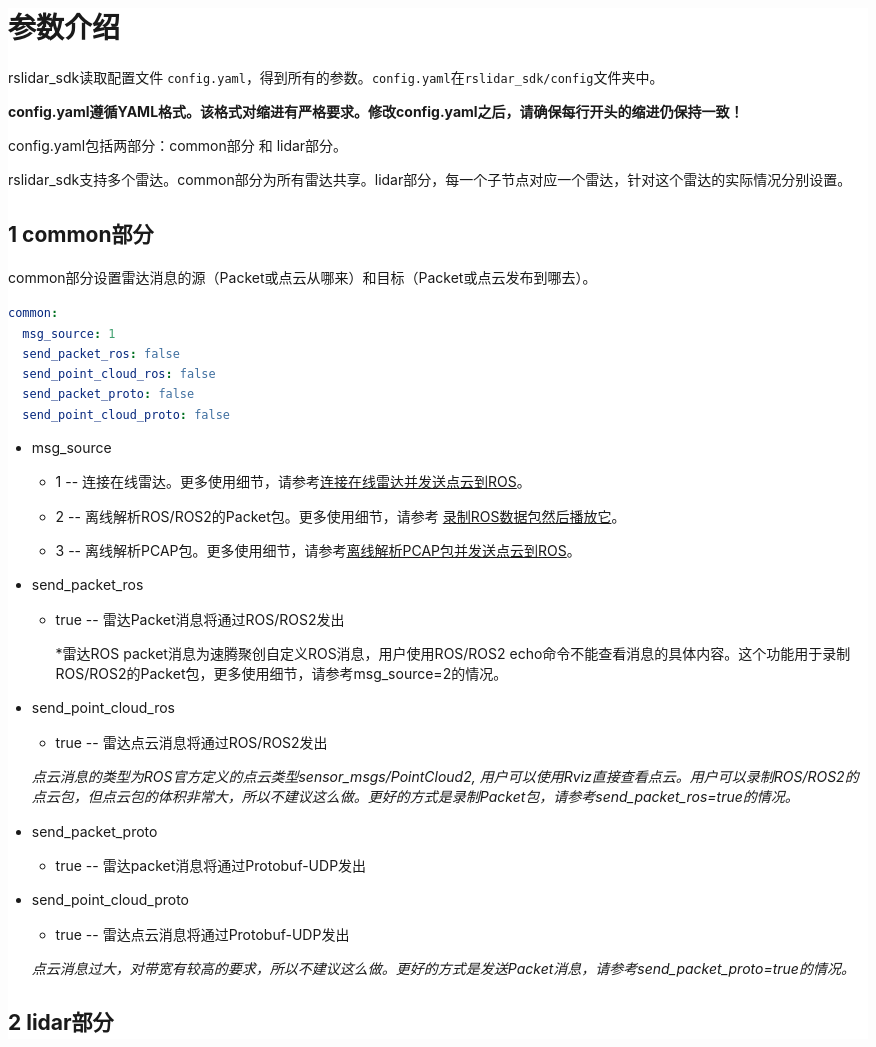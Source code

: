 # 参数介绍

rslidar_sdk读取配置文件 ```config.yaml```，得到所有的参数。```config.yaml```在```rslidar_sdk/config```文件夹中。 

**config.yaml遵循YAML格式。该格式对缩进有严格要求。修改config.yaml之后，请确保每行开头的缩进仍保持一致！**

config.yaml包括两部分：common部分 和 lidar部分。 

rslidar_sdk支持多个雷达。common部分为所有雷达共享。lidar部分，每一个子节点对应一个雷达，针对这个雷达的实际情况分别设置。

## 1 common部分

common部分设置雷达消息的源（Packet或点云从哪来）和目标（Packet或点云发布到哪去）。

```yaml
common:
  msg_source: 1                                         
  send_packet_ros: false                               
  send_point_cloud_ros: false                           
  send_packet_proto: false                              
  send_point_cloud_proto: false                         
```

- msg_source

  - 1 -- 连接在线雷达。更多使用细节，请参考[连接在线雷达并发送点云到ROS](../howto/how_to_decode_online_lidar_CN.md)。

  - 2 -- 离线解析ROS/ROS2的Packet包。更多使用细节，请参考 [录制ROS数据包然后播放它](../howto/how_to_record_replay_packet_rosbag_CN.md)。

  - 3 -- 离线解析PCAP包。更多使用细节，请参考[离线解析PCAP包并发送点云到ROS](../howto/how_to_decode_pcap_file_CN.md)。

- send_packet_ros

   - true -- 雷达Packet消息将通过ROS/ROS2发出 

     *雷达ROS packet消息为速腾聚创自定义ROS消息，用户使用ROS/ROS2 echo命令不能查看消息的具体内容。这个功能用于录制ROS/ROS2的Packet包，更多使用细节，请参考msg_source=2的情况。
   
- send_point_cloud_ros

   - true -- 雷达点云消息将通过ROS/ROS2发出 

   *点云消息的类型为ROS官方定义的点云类型sensor_msgs/PointCloud2, 用户可以使用Rviz直接查看点云。用户可以录制ROS/ROS2的点云包，但点云包的体积非常大，所以不建议这么做。更好的方式是录制Packet包，请参考send_packet_ros=true的情况。*

- send_packet_proto

   - true -- 雷达packet消息将通过Protobuf-UDP发出

- send_point_cloud_proto

   - true -- 雷达点云消息将通过Protobuf-UDP发出

   *点云消息过大，对带宽有较高的要求，所以不建议这么做。更好的方式是发送Packet消息，请参考send_packet_proto=true的情况。*


## 2 lidar部分
